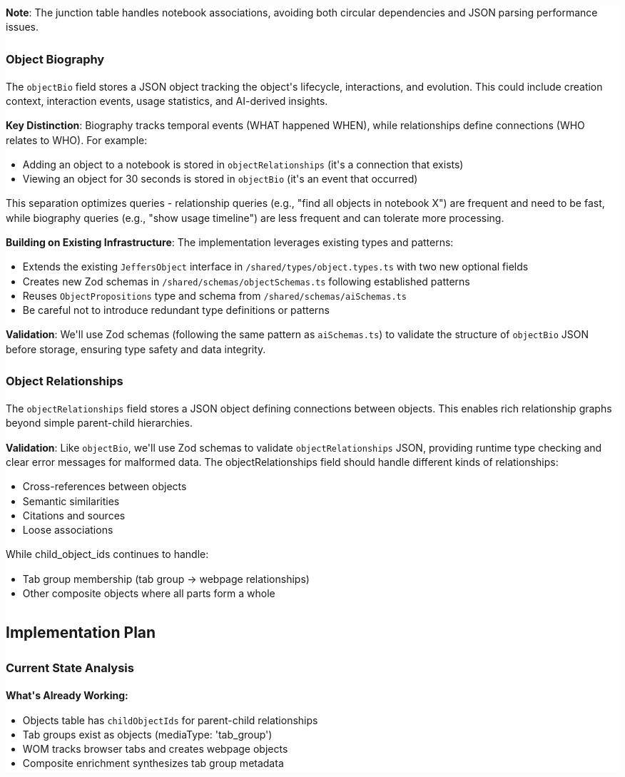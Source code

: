 ```sql
```

**Note**: The junction table handles notebook associations, avoiding both circular dependencies and JSON parsing performance issues.

### Object Biography

The `objectBio` field stores a JSON object tracking the object's lifecycle, interactions, and evolution. This could include creation context, interaction events, usage statistics, and AI-derived insights.

**Key Distinction**: Biography tracks temporal events (WHAT happened WHEN), while relationships define connections (WHO relates to WHO). For example:
- Adding an object to a notebook is stored in `objectRelationships` (it's a connection that exists)
- Viewing an object for 30 seconds is stored in `objectBio` (it's an event that occurred)

This separation optimizes queries - relationship queries (e.g., "find all objects in notebook X") are frequent and need to be fast, while biography queries (e.g., "show usage timeline") are less frequent and can tolerate more processing.

**Building on Existing Infrastructure**: The implementation leverages existing types and patterns:
- Extends the existing `JeffersObject` interface in `/shared/types/object.types.ts` with two new optional fields
- Creates new Zod schemas in `/shared/schemas/objectSchemas.ts` following established patterns
- Reuses `ObjectPropositions` type and schema from `/shared/schemas/aiSchemas.ts`
- Be careful not to introduce redundant type definitions or patterns

**Validation**: We'll use Zod schemas (following the same pattern as `aiSchemas.ts`) to validate the structure of `objectBio` JSON before storage, ensuring type safety and data integrity.

### Object Relationships  

The `objectRelationships` field stores a JSON object defining connections between objects. This enables rich relationship graphs beyond simple parent-child hierarchies.

**Validation**: Like `objectBio`, we'll use Zod schemas to validate `objectRelationships` JSON, providing runtime type checking and clear error messages for malformed data.
The objectRelationships field should handle different kinds of relationships:
  - Cross-references between objects
  - Semantic similarities
  - Citations and sources
  - Loose associations

While child_object_ids continues to handle:
  - Tab group membership (tab group → webpage relationships)
  - Other composite objects where all parts form a whole


## Implementation Plan

### Current State Analysis

**What's Already Working:**
- Objects table has `childObjectIds` for parent-child relationships
- Tab groups exist as objects (mediaType: 'tab_group')
- WOM tracks browser tabs and creates webpage objects
- Composite enrichment synthesizes tab group metadata
